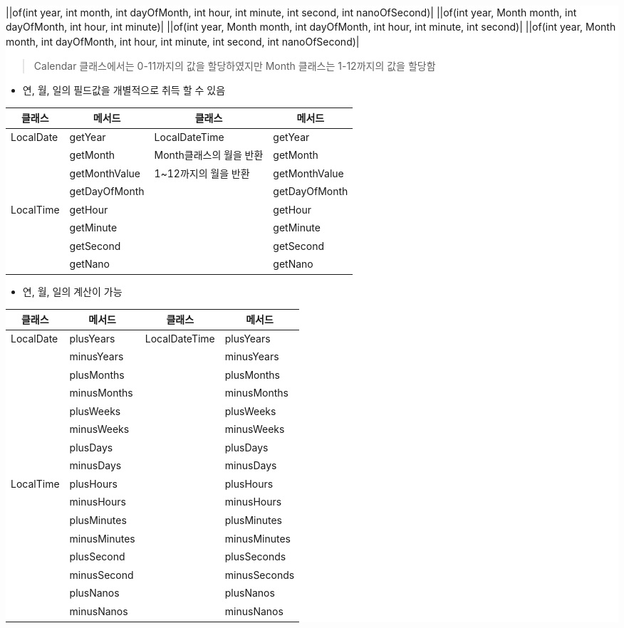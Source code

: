||of(int year, int month, int dayOfMonth, int hour, int minute, int second, int nanoOfSecond)|
||of(int year, Month month, int dayOfMonth, int hour, int minute)|
||of(int year, Month month, int dayOfMonth, int hour, int minute, int second)|
||of(int year, Month month, int dayOfMonth, int hour, int minute, int second, int nanoOfSecond)|

> Calendar 클래스에서는 0-11까지의 값을 할당하였지만 Month 클래스는 1-12까지의 값을 할당함

- 연, 월, 일의 필드값을 개별적으로 취득 할 수 있음

|클래스|메서드|클래스|메서드|
|-|-|-|-|
|LocalDate|getYear|LocalDateTime|getYear|
||getMonth|Month클래스의 월을 반환|getMonth|Month클래스의 월을 반환|
||getMonthValue|1~12까지의 월을 반환|getMonthValue|1~12까지의 월을 반환|
||getDayOfMonth||getDayOfMonth|
|LocalTime|getHour||getHour|
||getMinute||getMinute|
||getSecond||getSecond|
||getNano||getNano|

- 연, 월, 일의 계산이 가능

|클래스|메서드|클래스|메서드|
|-|-|-|-|
|LocalDate|plusYears|LocalDateTime|plusYears||
||minusYears||minusYears|
||plusMonths||plusMonths|
||minusMonths||minusMonths|
||plusWeeks||plusWeeks|
||minusWeeks||minusWeeks|
||plusDays||plusDays|
||minusDays||minusDays|
|LocalTime|plusHours||plusHours|
||minusHours||minusHours|
||plusMinutes||plusMinutes|
||minusMinutes||minusMinutes|
||plusSecond||plusSeconds|
||minusSecond||minusSeconds|
||plusNanos||plusNanos|
||minusNanos||minusNanos|
